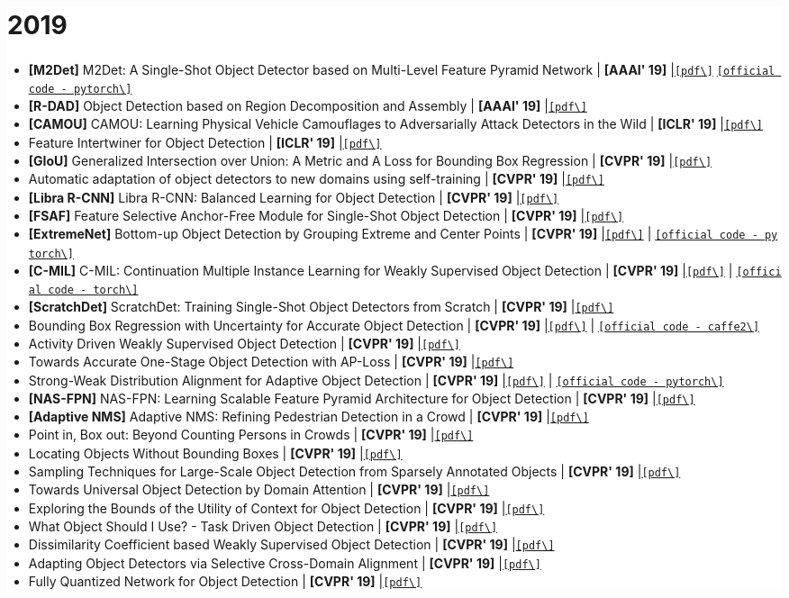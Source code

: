 
# 2019

- **[M2Det]** M2Det: A Single-Shot Object Detector based on Multi-Level Feature Pyramid Network | **[AAAI' 19]** |[`[pdf\]`](https://arxiv.org/pdf/1811.04533.pdf) [`[official code - pytorch\]`](https://github.com/qijiezhao/M2Det)
- **[R-DAD]** Object Detection based on Region Decomposition and Assembly | **[AAAI' 19]** |[`[pdf\]`](https://arxiv.org/pdf/1901.08225v1.pdf)
- **[CAMOU]** CAMOU: Learning Physical Vehicle Camouflages to Adversarially Attack Detectors in the Wild | **[ICLR' 19]** |[`[pdf\]`](https://openreview.net/pdf?id=SJgEl3A5tm)
- Feature Intertwiner for Object Detection | **[ICLR' 19]** |[`[pdf\]`](https://openreview.net/pdf?id=SyxZJn05YX)
- **[GIoU]** Generalized Intersection over Union: A Metric and A Loss for Bounding Box Regression | **[CVPR' 19]** |[`[pdf\]`](https://arxiv.org/pdf/1902.09630.pdf)
- Automatic adaptation of object detectors to new domains using self-training | **[CVPR' 19]** |[`[pdf\]`](https://arxiv.org/pdf/1904.07305.pdf)
- **[Libra R-CNN]** Libra R-CNN: Balanced Learning for Object Detection | **[CVPR' 19]** |[`[pdf\]`](https://arxiv.org/pdf/1904.02701.pdf)
- **[FSAF]** Feature Selective Anchor-Free Module for Single-Shot Object Detection | **[CVPR' 19]** |[`[pdf\]`](https://arxiv.org/pdf/1903.00621.pdf)
- **[ExtremeNet]** Bottom-up Object Detection by Grouping Extreme and Center Points | **[CVPR' 19]** |[`[pdf\]`](https://arxiv.org/pdf/1901.08043.pdf) | [`[official code - pytorch\]`](https://github.com/xingyizhou/ExtremeNet)
- **[C-MIL]** C-MIL: Continuation Multiple Instance Learning for Weakly Supervised Object Detection | **[CVPR' 19]** |[`[pdf\]`](https://arxiv.org/pdf/1904.05647.pdf) | [`[official code - torch\]`](https://github.com/AnonymousIDs/C-MIL)
- **[ScratchDet]** ScratchDet: Training Single-Shot Object Detectors from Scratch | **[CVPR' 19]** |[`[pdf\]`](https://arxiv.org/pdf/1810.08425.pdf)
- Bounding Box Regression with Uncertainty for Accurate Object Detection | **[CVPR' 19]** |[`[pdf\]`](https://arxiv.org/pdf/1809.08545.pdf) | [`[official code - caffe2\]`](https://github.com/yihui-he/KL-Loss)
- Activity Driven Weakly Supervised Object Detection | **[CVPR' 19]** |[`[pdf\]`](https://arxiv.org/pdf/1904.01665.pdf)
- Towards Accurate One-Stage Object Detection with AP-Loss | **[CVPR' 19]** |[`[pdf\]`](https://arxiv.org/pdf/1904.06373.pdf)
- Strong-Weak Distribution Alignment for Adaptive Object Detection | **[CVPR' 19]** |[`[pdf\]`](https://arxiv.org/pdf/1812.04798.pdf) | [`[official code - pytorch\]`](https://github.com/VisionLearningGroup/DA_Detection)
- **[NAS-FPN]** NAS-FPN: Learning Scalable Feature Pyramid Architecture for Object Detection | **[CVPR' 19]** |[`[pdf\]`](https://arxiv.org/pdf/1904.07392.pdf)
- **[Adaptive NMS]** Adaptive NMS: Refining Pedestrian Detection in a Crowd | **[CVPR' 19]** |[`[pdf\]`](https://arxiv.org/pdf/1904.03629.pdf)
- Point in, Box out: Beyond Counting Persons in Crowds | **[CVPR' 19]** |[`[pdf\]`](https://arxiv.org/pdf/1904.01333.pdf)
- Locating Objects Without Bounding Boxes | **[CVPR' 19]** |[`[pdf\]`](https://arxiv.org/pdf/1806.07564.pdf)
- Sampling Techniques for Large-Scale Object Detection from Sparsely Annotated Objects | **[CVPR' 19]** |[`[pdf\]`](https://arxiv.org/pdf/1811.10862.pdf)
- Towards Universal Object Detection by Domain Attention | **[CVPR' 19]** |[`[pdf\]`](https://arxiv.org/pdf/1904.04402.pdf)
- Exploring the Bounds of the Utility of Context for Object Detection | **[CVPR' 19]** |[`[pdf\]`](https://arxiv.org/pdf/1711.05471.pdf)
- What Object Should I Use? - Task Driven Object Detection | **[CVPR' 19]** |[`[pdf\]`](https://arxiv.org/pdf/1904.03000.pdf)
- Dissimilarity Coefficient based Weakly Supervised Object Detection | **[CVPR' 19]** |[`[pdf\]`](https://arxiv.org/pdf/1811.10016)
- Adapting Object Detectors via Selective Cross-Domain Alignment | **[CVPR' 19]** |[`[pdf\]`](http://openaccess.thecvf.com/content_CVPR_2019/papers/Zhu_Adapting_Object_Detectors_via_Selective_Cross-Domain_Alignment_CVPR_2019_paper.pdf)
- Fully Quantized Network for Object Detection | **[CVPR' 19]** |[`[pdf\]`](https://yan-junjie.github.io/publication/dblp-confcvprlilqwfy-19/dblp-confcvprlilqwfy-19.pdf)
